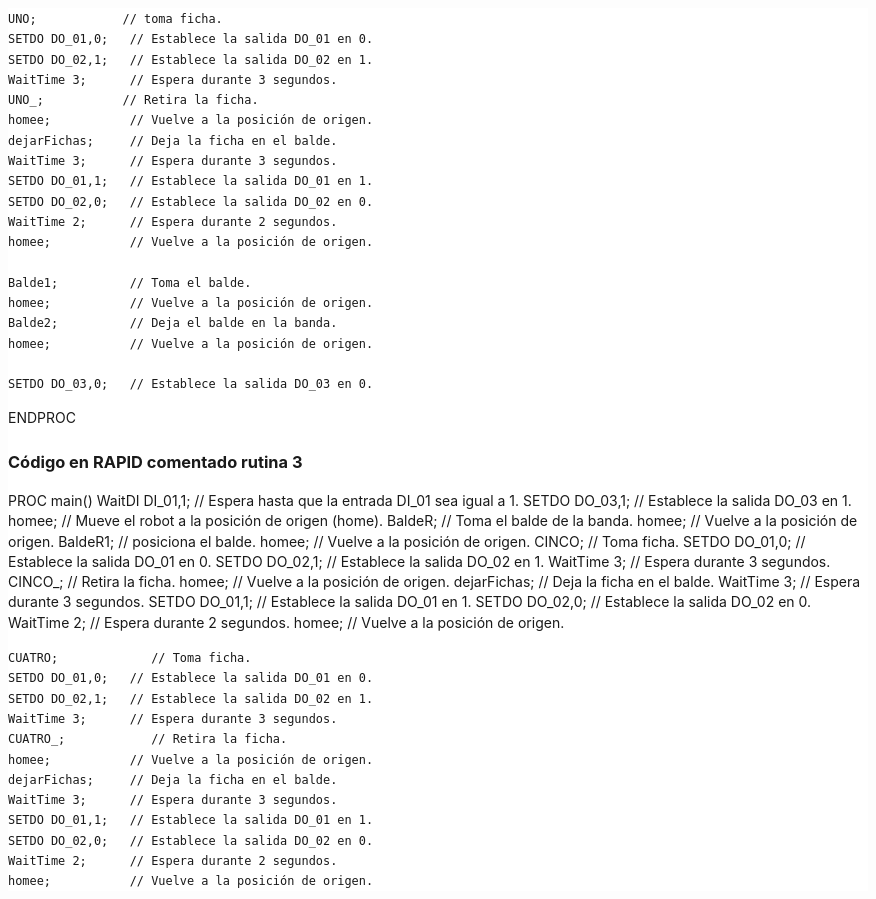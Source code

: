    UNO;            // toma ficha.
    SETDO DO_01,0;   // Establece la salida DO_01 en 0.
    SETDO DO_02,1;   // Establece la salida DO_02 en 1.
    WaitTime 3;      // Espera durante 3 segundos.
    UNO_;           // Retira la ficha.
    homee;           // Vuelve a la posición de origen.
    dejarFichas;     // Deja la ficha en el balde.
    WaitTime 3;      // Espera durante 3 segundos.
    SETDO DO_01,1;   // Establece la salida DO_01 en 1.
    SETDO DO_02,0;   // Establece la salida DO_02 en 0.
    WaitTime 2;      // Espera durante 2 segundos.
    homee;           // Vuelve a la posición de origen.

    Balde1;          // Toma el balde.
    homee;           // Vuelve a la posición de origen.
    Balde2;          // Deja el balde en la banda.
    homee;           // Vuelve a la posición de origen.

    SETDO DO_03,0;   // Establece la salida DO_03 en 0.
ENDPROC

### Código en RAPID comentado rutina 3

PROC main()
    WaitDI DI_01,1;  // Espera hasta que la entrada DI_01 sea igual a 1.
    SETDO DO_03,1;   // Establece la salida DO_03 en 1.
    homee;           // Mueve el robot a la posición de origen (home).
    BaldeR;          // Toma el balde de la banda.
    homee;           // Vuelve a la posición de origen.
    BaldeR1;         // posiciona el balde.
    homee;           // Vuelve a la posición de origen.
    CINCO;             // Toma ficha.
    SETDO DO_01,0;   // Establece la salida DO_01 en 0.
    SETDO DO_02,1;   // Establece la salida DO_02 en 1.
    WaitTime 3;      // Espera durante 3 segundos.
    CINCO_;            // Retira la ficha.
    homee;           // Vuelve a la posición de origen.
    dejarFichas;     // Deja la ficha en el balde.
    WaitTime 3;      // Espera durante 3 segundos.
    SETDO DO_01,1;   // Establece la salida DO_01 en 1.
    SETDO DO_02,0;   // Establece la salida DO_02 en 0.
    WaitTime 2;      // Espera durante 2 segundos.
    homee;           // Vuelve a la posición de origen.

    CUATRO;             // Toma ficha.
    SETDO DO_01,0;   // Establece la salida DO_01 en 0.
    SETDO DO_02,1;   // Establece la salida DO_02 en 1.
    WaitTime 3;      // Espera durante 3 segundos.
    CUATRO_;            // Retira la ficha.
    homee;           // Vuelve a la posición de origen.
    dejarFichas;     // Deja la ficha en el balde.
    WaitTime 3;      // Espera durante 3 segundos.
    SETDO DO_01,1;   // Establece la salida DO_01 en 1.
    SETDO DO_02,0;   // Establece la salida DO_02 en 0.
    WaitTime 2;      // Espera durante 2 segundos.
    homee;           // Vuelve a la posición de origen.
